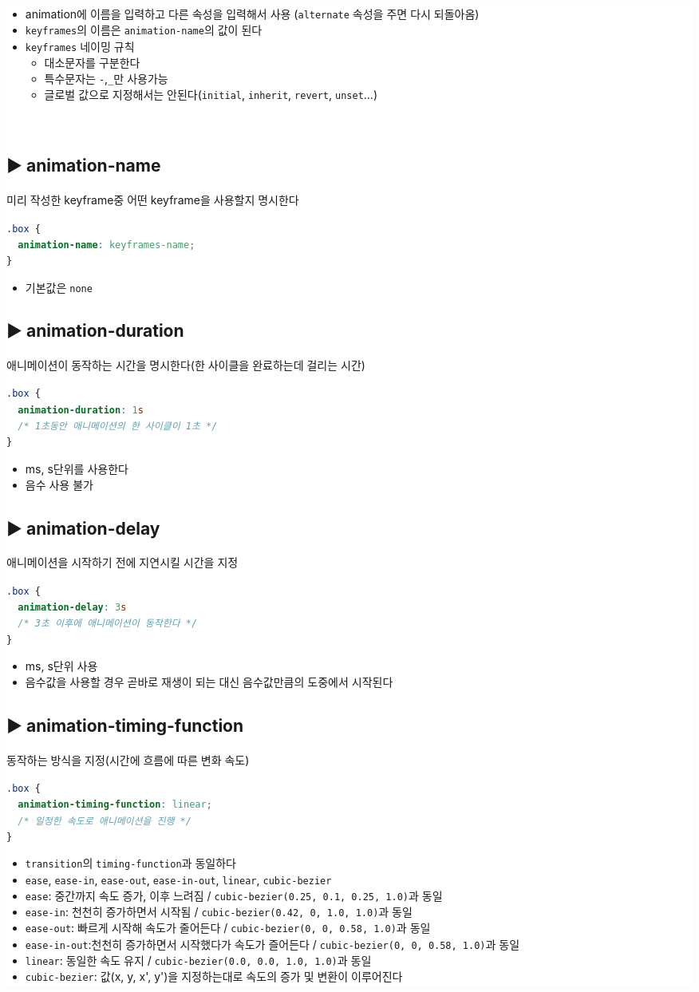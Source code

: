 - animation에 이름을 입력하고 다른 속성을 입력해서 사용 (`alternate` 속성을 주면 다시 되돌아옴)
- `keyframes`의 이름은 `animation-name`의 값이 된다
- `keyframes` 네이밍 규칙
  - 대소문자를 구분한다
  - 특수문자는 `-`,`_`만 사용가능
  - 글로벌 값으로 지정해서는 안된다(`initial`, `inherit`, `revert`, `unset`...)

<br>

## ▶️ animation-name
미리 작성한 keyframe중 어떤 keyframe을 사용할지 명시한다
```css
.box {
  animation-name: keyframes-name; 
}
```
- 기본값은 `none`

## ▶️ animation-duration
애니메이션이 동작하는 시간을 명시한다(한 사이클을 완료하는데 걸리는 시간)
```css
.box {
  animation-duration: 1s
  /* 1초동안 애니메이션의 한 사이클이 1초 */
}
```
- ms, s단위를 사용한다
- 음수 사용 불가

## ▶️ animation-delay
애니메이션을 시작하기 전에 지연시킬 시간을 지정
```css
.box {
  animation-delay: 3s
  /* 3초 이후에 애니메이션이 동작한다 */
}
```
- ms, s단위 사용
- 음수값을 사용할 경우 곧바로 재생이 되는 대신 음수값만큼의 도중에서 시작된다

## ▶️ animation-timing-function
동작하는 방식을 지정(시간에 흐름에 따른 변화 속도)
```css
.box {
  animation-timing-function: linear;
  /* 일정한 속도로 애니메이션을 진행 */
}
```
- `transition`의 `timing-function`과 동일하다
- `ease`, `ease-in`, `ease-out`, `ease-in-out`, `linear`, `cubic-bezier`
- `ease`: 중간까지 속도 증가, 이후 느려짐 / `cubic-bezier(0.25, 0.1, 0.25, 1.0)`과 동일
- `ease-in`: 천천히 증가하면서 시작됨 / `cubic-bezier(0.42, 0, 1.0, 1.0)`과 동일
- `ease-out`: 빠르게 시작해 속도가 줄어든다 / `cubic-bezier(0, 0, 0.58, 1.0)`과 동일
- `ease-in-out`:천천히 증가하면서 시작했다가 속도가 즐어든다 /  `cubic-bezier(0, 0, 0.58, 1.0)`과 동일
- `linear`: 동일한 속도 유지 / `cubic-bezier(0.0, 0.0, 1.0, 1.0)`과 동일
- `cubic-bezier`: 값(x, y, x', y')을 지정하는대로 속도의 증가 및 변환이 이루어진다
